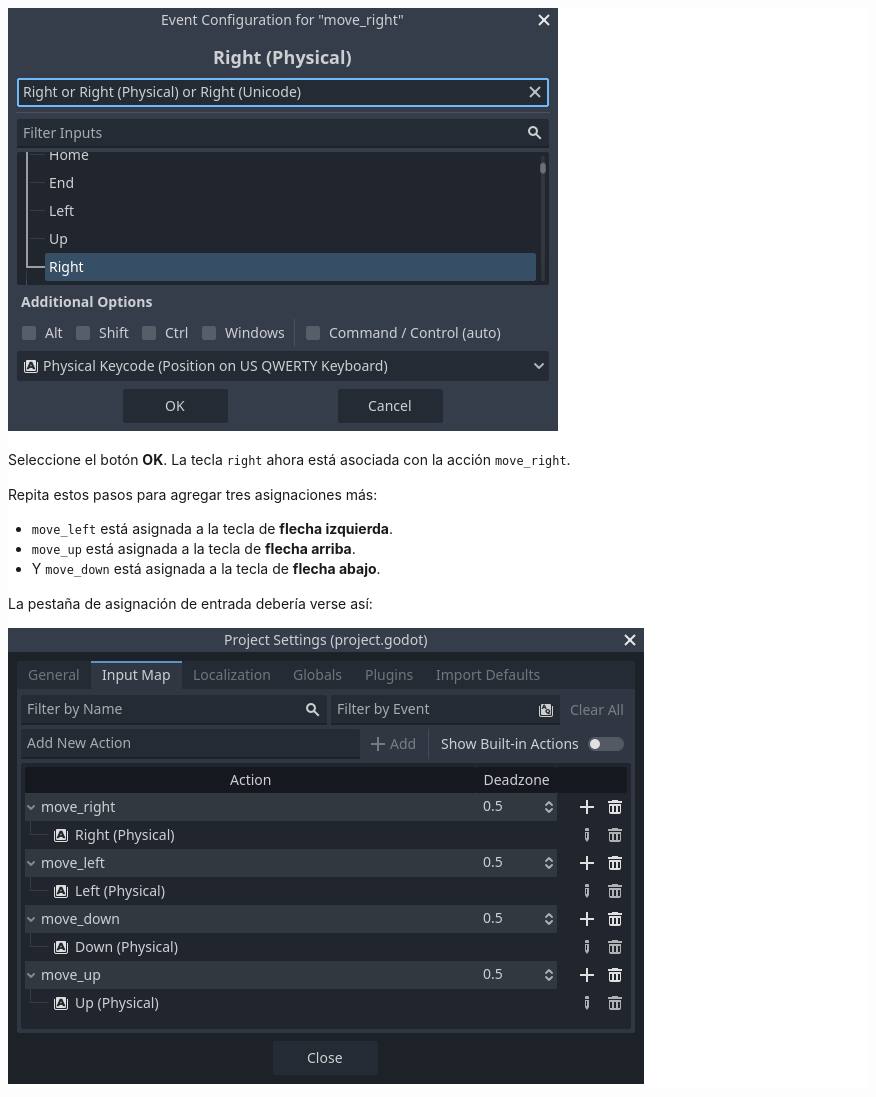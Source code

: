 ![input-mapping-event-configuration](img/input-mapping-event-configuration.webp)

Seleccione el botón **OK**. La tecla `right` ahora está asociada con la acción `move_right`.

Repita estos pasos para agregar tres asignaciones más:

- `move_left` está asignada a la tecla de **flecha izquierda**.
- `move_up` está asignada a la tecla de **flecha arriba**.
- Y `move_down` está asignada a la tecla de **flecha abajo**.

La pestaña de asignación de entrada debería verse así:

![input-mapping-completed](img/input-mapping-completed.webp)
